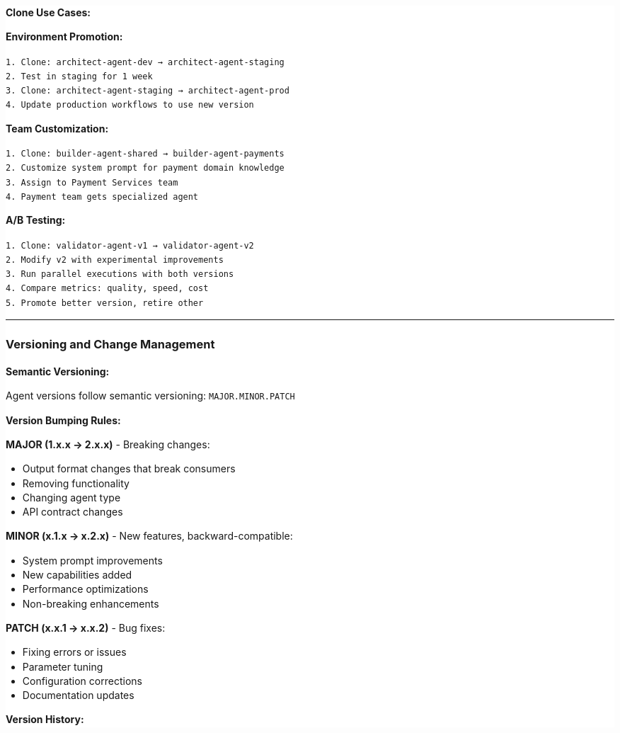 **Clone Use Cases:**

**Environment Promotion:**
```
1. Clone: architect-agent-dev → architect-agent-staging
2. Test in staging for 1 week
3. Clone: architect-agent-staging → architect-agent-prod
4. Update production workflows to use new version
```

**Team Customization:**
```
1. Clone: builder-agent-shared → builder-agent-payments
2. Customize system prompt for payment domain knowledge
3. Assign to Payment Services team
4. Payment team gets specialized agent
```

**A/B Testing:**
```
1. Clone: validator-agent-v1 → validator-agent-v2
2. Modify v2 with experimental improvements
3. Run parallel executions with both versions
4. Compare metrics: quality, speed, cost
5. Promote better version, retire other
```

---

### Versioning and Change Management

**Semantic Versioning:**

Agent versions follow semantic versioning: `MAJOR.MINOR.PATCH`

**Version Bumping Rules:**

**MAJOR (1.x.x → 2.x.x)** - Breaking changes:
- Output format changes that break consumers
- Removing functionality
- Changing agent type
- API contract changes

**MINOR (x.1.x → x.2.x)** - New features, backward-compatible:
- System prompt improvements
- New capabilities added
- Performance optimizations
- Non-breaking enhancements

**PATCH (x.x.1 → x.x.2)** - Bug fixes:
- Fixing errors or issues
- Parameter tuning
- Configuration corrections
- Documentation updates

**Version History:**
